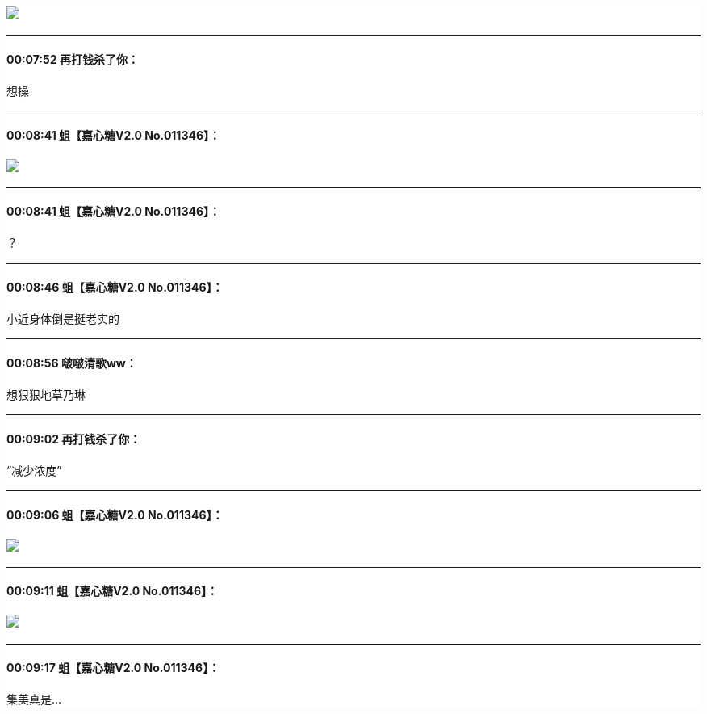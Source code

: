 ![](http://gchat.qpic.cn/gchatpic_new/1849565152/566651707-2405109689-6B3A520BD4EBE497983B69367CEC9C8B/0?term=2")

*****

#### 00:07:52  再打钱杀了你：

想操

*****

#### 00:08:41  蛆【嘉心糖V2.0 No.011346】：

![](http://gchat.qpic.cn/gchatpic_new/794594593/566651707-2861260304-9C777B7F1773CE4435E43246E4DAA3DE/0?term=2")

*****

#### 00:08:41  蛆【嘉心糖V2.0 No.011346】：

？

*****

#### 00:08:46  蛆【嘉心糖V2.0 No.011346】：

小近身体倒是挺老实的

*****

#### 00:08:56  啵啵清歌ww：

想狠狠地草乃琳

*****

#### 00:09:02  再打钱杀了你：

“减少浓度”

*****

#### 00:09:06  蛆【嘉心糖V2.0 No.011346】：

![](http://gchat.qpic.cn/gchatpic_new/794594593/566651707-3116952320-EA84BB0FFDD0C048B945A46EE25B2403/0?term=2")

*****

#### 00:09:11  蛆【嘉心糖V2.0 No.011346】：

![](http://gchat.qpic.cn/gchatpic_new/794594593/566651707-2323560778-1EA04D0C150374E265CCEFC10E83B24C/0?term=2")

*****

#### 00:09:17  蛆【嘉心糖V2.0 No.011346】：

集美真是...
